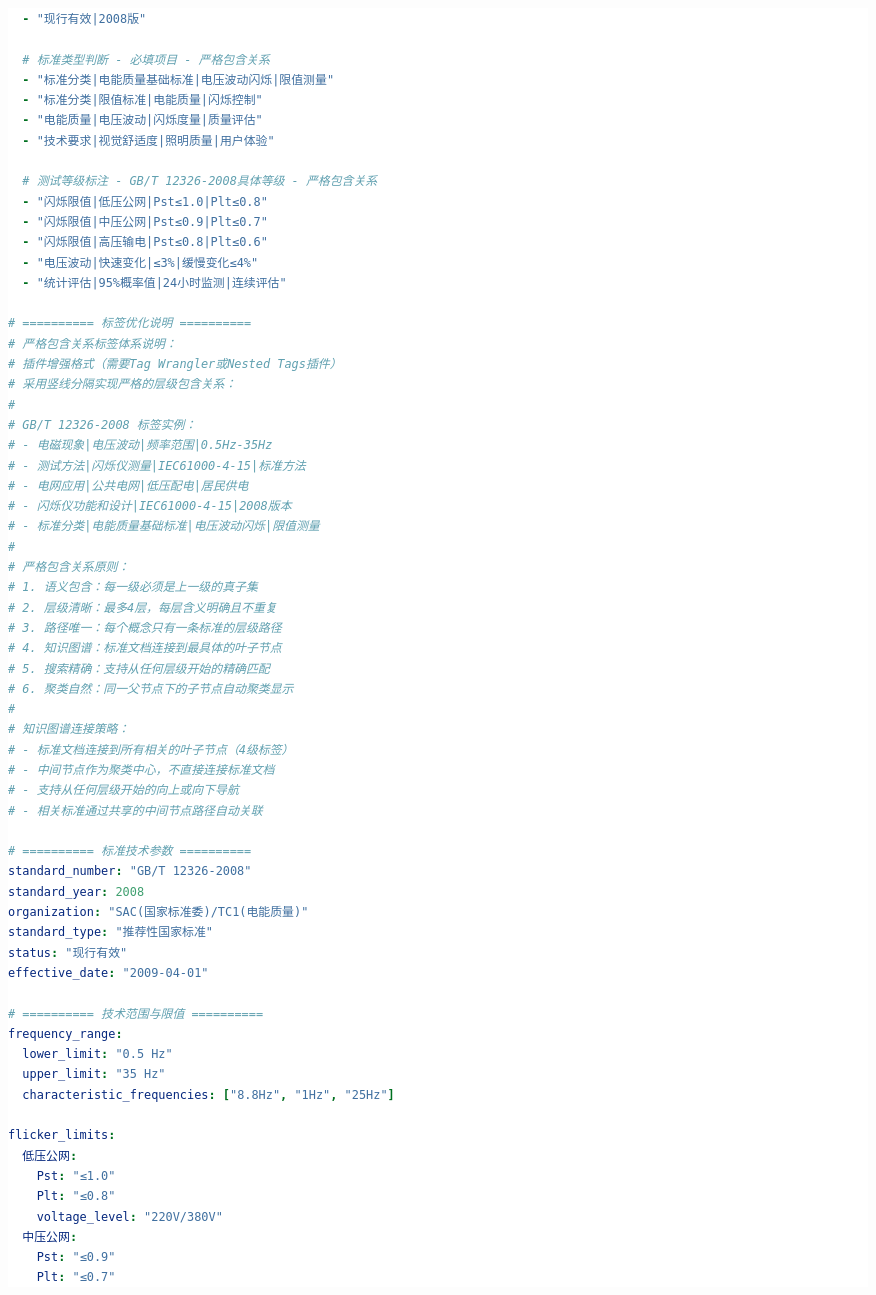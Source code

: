 ```yaml
  - "现行有效|2008版"
  
  # 标准类型判断 - 必填项目 - 严格包含关系
  - "标准分类|电能质量基础标准|电压波动闪烁|限值测量"
  - "标准分类|限值标准|电能质量|闪烁控制"
  - "电能质量|电压波动|闪烁度量|质量评估"
  - "技术要求|视觉舒适度|照明质量|用户体验"
  
  # 测试等级标注 - GB/T 12326-2008具体等级 - 严格包含关系
  - "闪烁限值|低压公网|Pst≤1.0|Plt≤0.8"
  - "闪烁限值|中压公网|Pst≤0.9|Plt≤0.7"
  - "闪烁限值|高压输电|Pst≤0.8|Plt≤0.6"
  - "电压波动|快速变化|≤3%|缓慢变化≤4%"
  - "统计评估|95%概率值|24小时监测|连续评估"

# ========== 标签优化说明 ==========
# 严格包含关系标签体系说明：
# 插件增强格式（需要Tag Wrangler或Nested Tags插件）
# 采用竖线分隔实现严格的层级包含关系：
# 
# GB/T 12326-2008 标签实例：
# - 电磁现象|电压波动|频率范围|0.5Hz-35Hz
# - 测试方法|闪烁仪测量|IEC61000-4-15|标准方法  
# - 电网应用|公共电网|低压配电|居民供电
# - 闪烁仪功能和设计|IEC61000-4-15|2008版本
# - 标准分类|电能质量基础标准|电压波动闪烁|限值测量
#
# 严格包含关系原则：
# 1. 语义包含：每一级必须是上一级的真子集
# 2. 层级清晰：最多4层，每层含义明确且不重复
# 3. 路径唯一：每个概念只有一条标准的层级路径
# 4. 知识图谱：标准文档连接到最具体的叶子节点
# 5. 搜索精确：支持从任何层级开始的精确匹配
# 6. 聚类自然：同一父节点下的子节点自动聚类显示
#
# 知识图谱连接策略：
# - 标准文档连接到所有相关的叶子节点（4级标签）
# - 中间节点作为聚类中心，不直接连接标准文档  
# - 支持从任何层级开始的向上或向下导航
# - 相关标准通过共享的中间节点路径自动关联

# ========== 标准技术参数 ==========
standard_number: "GB/T 12326-2008"
standard_year: 2008
organization: "SAC(国家标准委)/TC1(电能质量)"
standard_type: "推荐性国家标准"
status: "现行有效"
effective_date: "2009-04-01"

# ========== 技术范围与限值 ==========
frequency_range:
  lower_limit: "0.5 Hz"
  upper_limit: "35 Hz"
  characteristic_frequencies: ["8.8Hz", "1Hz", "25Hz"]

flicker_limits:
  低压公网:
    Pst: "≤1.0"
    Plt: "≤0.8"
    voltage_level: "220V/380V"
  中压公网:
    Pst: "≤0.9"
    Plt: "≤0.7"
```